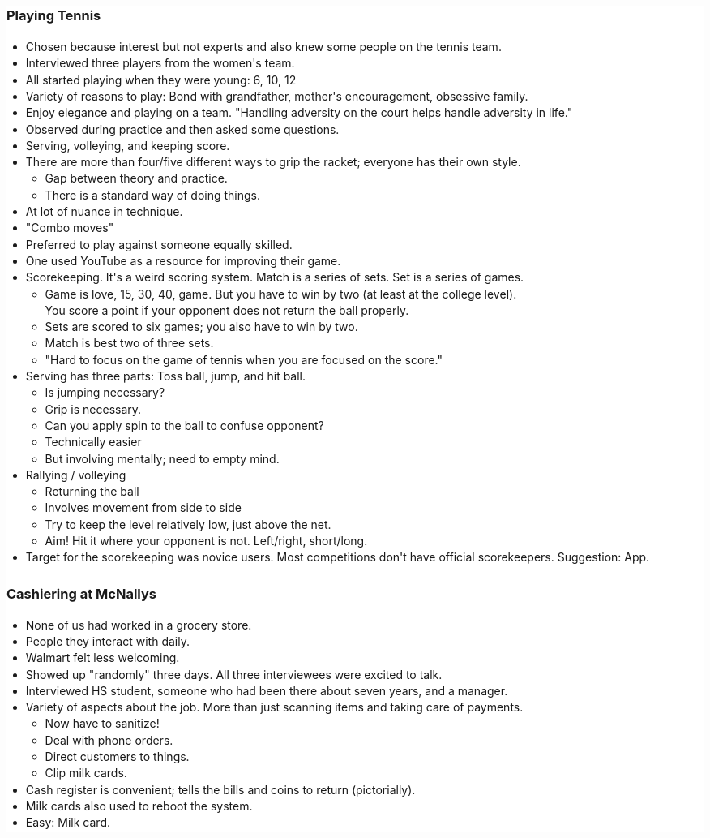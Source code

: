 ### Playing Tennis

* Chosen because interest but not experts and also knew some people
  on the tennis team.
* Interviewed three players from the women's team.
* All started playing when they were young: 6, 10, 12
* Variety of reasons to play: Bond with grandfather, mother's encouragement,
  obsessive family.
* Enjoy elegance and playing on a team.  "Handling adversity on the
  court helps handle adversity in life."
* Observed during practice and then asked some questions.
* Serving, volleying, and keeping score.
* There are more than four/five different ways to grip the racket; everyone
  has their own style.
    * Gap between theory and practice.
    * There is a standard way of doing things.
* At lot of nuance in technique.
* "Combo moves"
* Preferred to play against someone equally skilled.
* One used YouTube as a resource for improving their game.
* Scorekeeping.  It's a weird scoring system.  Match is a series of
  sets.  Set is a series of games.  
    * Game is love, 15, 30, 40, game.
      But you have to win by two (at least at the college level).  
      You score a point if your opponent does not return the ball properly.
    * Sets are scored to six games; you also have to win by two.
    * Match is best two of three sets.
    * "Hard to focus on the game of tennis when you are focused on the
       score."
* Serving has three parts: Toss ball, jump, and hit ball.
    * Is jumping necessary?
    * Grip is necessary.
    * Can you apply spin to the ball to confuse opponent?
    * Technically easier
    * But involving mentally; need to empty mind.
* Rallying / volleying
    * Returning the ball
    * Involves movement from side to side
    * Try to keep the level relatively low, just above the net.
    * Aim!  Hit it where your opponent is not.  Left/right, short/long.
* Target for the scorekeeping was novice users.
  Most competitions don't have official scorekeepers.
  Suggestion: App.

### Cashiering at McNallys

* None of us had worked in a grocery store.
* People they interact with daily.
* Walmart felt less welcoming.
* Showed up "randomly" three days.  All three interviewees were excited
  to talk.
* Interviewed HS student, someone who had been there about seven years,
  and a manager.
* Variety of aspects about the job.  More than just scanning items and
  taking care of payments.
    * Now have to sanitize!
    * Deal with phone orders.
    * Direct customers to things.
    * Clip milk cards.
* Cash register is convenient; tells the bills and coins to return
  (pictorially).
* Milk cards also used to reboot the system.
* Easy: Milk card.